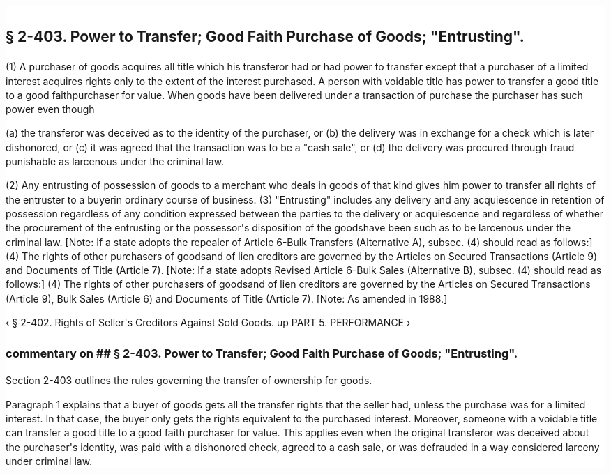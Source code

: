 
---

## § 2-403. Power to Transfer; Good Faith Purchase of Goods; "Entrusting".









(1) A purchaser of goods acquires all title which his transferor had or had power to transfer except that a purchaser of a limited interest acquires rights only to the extent of the interest purchased. A person with voidable title has power to transfer a good title to a good faithpurchaser for value. When goods have been delivered under a transaction of purchase the purchaser has such power even though

(a) the transferor was deceived as to the identity of the purchaser, or
(b) the delivery was in exchange for a check which is later dishonored, or
(c) it was agreed that the transaction was to be a "cash sale", or
(d) the delivery was procured through fraud punishable as larcenous under the criminal law.

(2) Any entrusting of possession of goods to a merchant who deals in goods of that kind gives him power to transfer all rights of the entruster to a buyerin ordinary course of business.
(3) "Entrusting" includes any delivery and any acquiescence in retention of possession regardless of any condition expressed between the parties to the delivery or acquiescence and regardless of whether the procurement of the entrusting or the possessor's disposition of the goodshave been such as to be larcenous under the criminal law.
[Note: If a state adopts the repealer of Article 6-Bulk Transfers (Alternative A), subsec. (4) should read as follows:]
(4) The rights of other purchasers of goodsand of lien creditors are governed by the Articles on Secured Transactions (Article 9) and Documents of Title (Article 7).
[Note: If a state adopts Revised Article 6-Bulk Sales (Alternative B), subsec. (4) should read as follows:]
(4) The rights of other purchasers of goodsand of lien creditors are governed by the Articles on Secured Transactions (Article 9), Bulk Sales (Article 6) and Documents of Title (Article 7).
[Note: As amended in 1988.]




‹ § 2-402. Rights of Seller's Creditors Against Sold Goods.
up
PART 5. PERFORMANCE ›







### commentary on ## § 2-403. Power to Transfer; Good Faith Purchase of Goods; "Entrusting".


Section 2-403 outlines the rules governing the transfer of ownership for goods. 

Paragraph 1 explains that a buyer of goods gets all the transfer rights that the seller had, unless the purchase was for a limited interest. In that case, the buyer only gets the rights equivalent to the purchased interest. Moreover, someone with a voidable title can transfer a good title to a good faith purchaser for value. This applies even when the original transferor was deceived about the purchaser's identity, was paid with a dishonored check, agreed to a cash sale, or was defrauded in a way considered larceny under criminal law.
